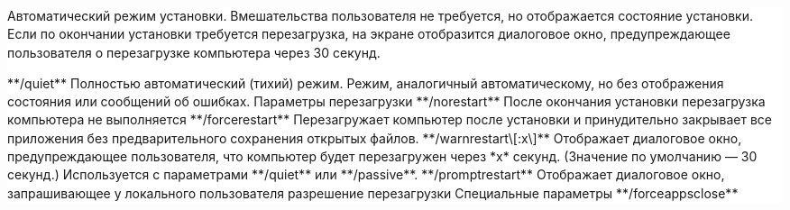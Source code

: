 Автоматический режим установки. Вмешательства пользователя не требуется, но отображается состояние установки. Если по окончании установки требуется перезагрузка, на экране отобразится диалоговое окно, предупреждающее пользователя о перезагрузке компьютера через 30 секунд.
</td>
</tr>
<tr>
<td style="border:1px solid black;">
**/quiet**
</td>
<td style="border:1px solid black;">
Полностью автоматический (тихий) режим. Режим, аналогичный автоматическому, но без отображения состояния или сообщений об ошибках.
</td>
</tr>
<tr>
<th colspan="2">
Параметры перезагрузки
</th>
</tr>
<tr class="alternateRow">
<td style="border:1px solid black;">
**/norestart**
</td>
<td style="border:1px solid black;">
После окончания установки перезагрузка компьютера не выполняется
</td>
</tr>
<tr>
<td style="border:1px solid black;">
**/forcerestart**
</td>
<td style="border:1px solid black;">
Перезагружает компьютер после установки и принудительно закрывает все приложения без предварительного сохранения открытых файлов.
</td>
</tr>
<tr class="alternateRow">
<td style="border:1px solid black;">
**/warnrestart\[:x\]**
</td>
<td style="border:1px solid black;">
Отображает диалоговое окно, предупреждающее пользователя, что компьютер будет перезагружен через *x* секунд. (Значение по умолчанию — 30 секунд.) Используется с параметрами **/quiet** или **/passive**.
</td>
</tr>
<tr>
<td style="border:1px solid black;">
**/promptrestart**
</td>
<td style="border:1px solid black;">
Отображает диалоговое окно, запрашивающее у локального пользователя разрешение перезагрузки
</td>
</tr>
<tr>
<th colspan="2">
Специальные параметры
</th>
</tr>
<tr class="alternateRow">
<td style="border:1px solid black;">
**/forceappsclose**
</td>
<td style="border:1px solid black;">